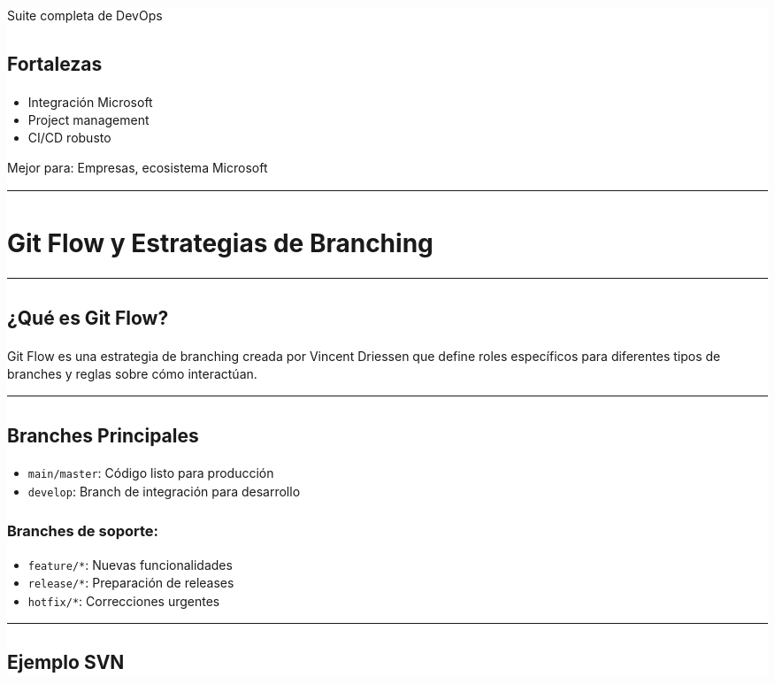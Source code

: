 Suite completa de DevOps

## Fortalezas

- Integración Microsoft
- Project management
- CI/CD robusto

<div class="highlight-callout">
Mejor para: Empresas, ecosistema Microsoft
</div>

</div>

---

# Git Flow y Estrategias de Branching



---

## ¿Qué es Git Flow?
Git Flow es una estrategia de branching creada por Vincent Driessen que define roles específicos para diferentes tipos de branches y reglas sobre cómo interactúan.

---


## Branches Principales

- `main/master`: Código listo para producción
- `develop`: Branch de integración para desarrollo

### Branches de soporte:

- `feature/*`: Nuevas funcionalidades
- `release/*`: Preparación de releases
- `hotfix/*`: Correcciones urgentes
---

## Ejemplo SVN

